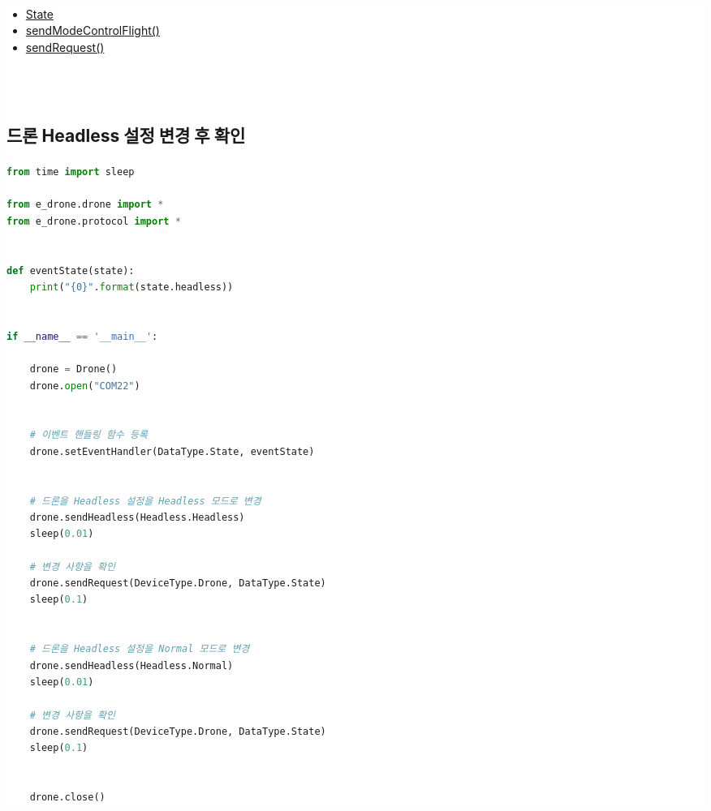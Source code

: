 - [State](03_protocol.md#State)
- [sendModeControlFlight()](04_drone.md#sendModeControlFlight)
- [sendRequest()](04_drone.md#sendRequest)


<br>
<br>


## <a name="Headless">드론 Headless 설정 변경 후 확인</a>

```py
from time import sleep

from e_drone.drone import *
from e_drone.protocol import *


def eventState(state):
    print("{0}".format(state.headless))


if __name__ == '__main__':

    drone = Drone()
    drone.open("COM22")


    # 이벤트 핸들링 함수 등록
    drone.setEventHandler(DataType.State, eventState)


    # 드론을 Headless 설정을 Headless 모드로 변경
    drone.sendHeadless(Headless.Headless)
    sleep(0.01)

    # 변경 사항을 확인
    drone.sendRequest(DeviceType.Drone, DataType.State)
    sleep(0.1)


    # 드론을 Headless 설정을 Normal 모드로 변경
    drone.sendHeadless(Headless.Normal)
    sleep(0.01)

    # 변경 사항을 확인
    drone.sendRequest(DeviceType.Drone, DataType.State)
    sleep(0.1)


    drone.close()
```
